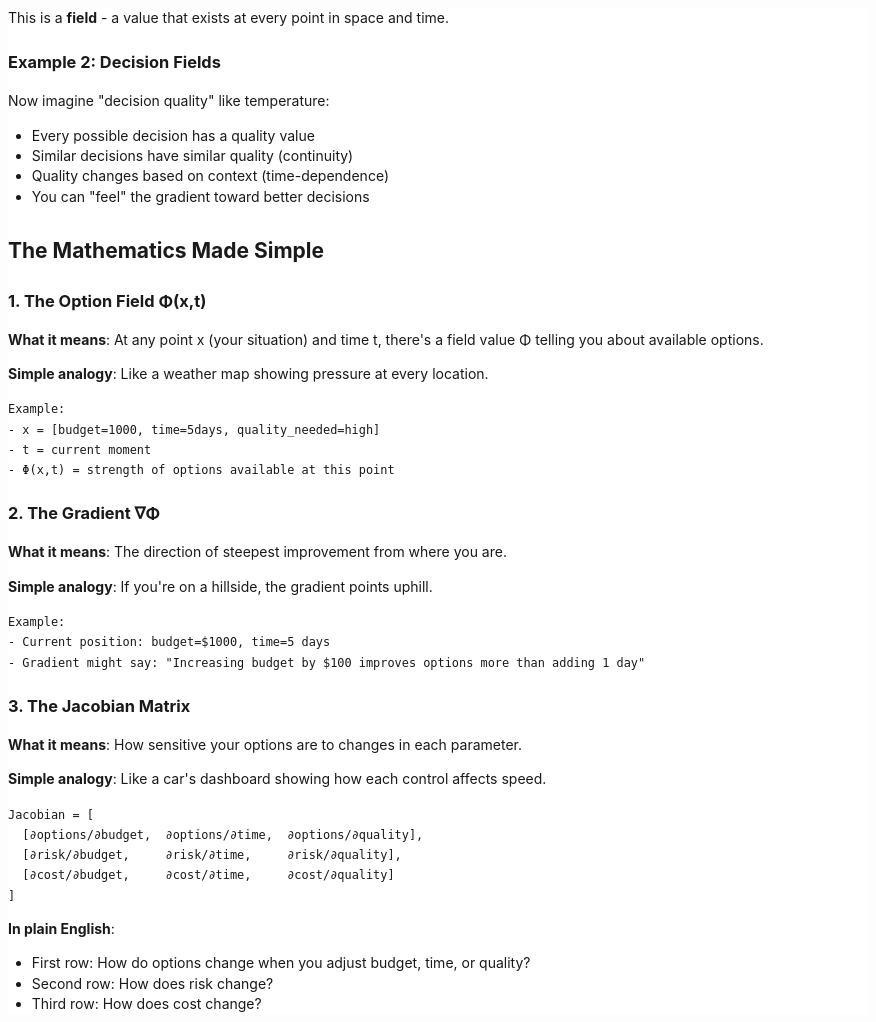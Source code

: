 This is a **field** - a value that exists at every point in space and time.

### Example 2: Decision Fields
Now imagine "decision quality" like temperature:
- Every possible decision has a quality value
- Similar decisions have similar quality (continuity)
- Quality changes based on context (time-dependence)
- You can "feel" the gradient toward better decisions

## The Mathematics Made Simple

### 1. The Option Field Φ(x,t)

**What it means**: At any point x (your situation) and time t, there's a field value Φ telling you about available options.

**Simple analogy**: Like a weather map showing pressure at every location.

```
Example:
- x = [budget=1000, time=5days, quality_needed=high]
- t = current moment
- Φ(x,t) = strength of options available at this point
```

### 2. The Gradient ∇Φ

**What it means**: The direction of steepest improvement from where you are.

**Simple analogy**: If you're on a hillside, the gradient points uphill.

```
Example:
- Current position: budget=$1000, time=5 days
- Gradient might say: "Increasing budget by $100 improves options more than adding 1 day"
```

### 3. The Jacobian Matrix

**What it means**: How sensitive your options are to changes in each parameter.

**Simple analogy**: Like a car's dashboard showing how each control affects speed.

```
Jacobian = [
  [∂options/∂budget,  ∂options/∂time,  ∂options/∂quality],
  [∂risk/∂budget,     ∂risk/∂time,     ∂risk/∂quality],
  [∂cost/∂budget,     ∂cost/∂time,     ∂cost/∂quality]
]
```

**In plain English**: 
- First row: How do options change when you adjust budget, time, or quality?
- Second row: How does risk change?
- Third row: How does cost change?
